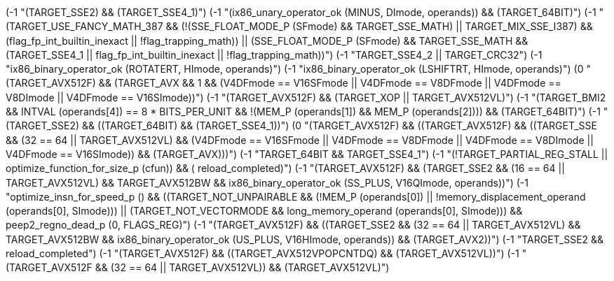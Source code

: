   (-1 "(TARGET_SSE2) && (TARGET_SSE4_1)")
  (-1 "(ix86_unary_operator_ok (MINUS, DImode, operands)) && (TARGET_64BIT)")
  (-1 "(TARGET_USE_FANCY_MATH_387
    && (!(SSE_FLOAT_MODE_P (SFmode) && TARGET_SSE_MATH)
	|| TARGET_MIX_SSE_I387)
    && (flag_fp_int_builtin_inexact || !flag_trapping_math))
   || (SSE_FLOAT_MODE_P (SFmode) && TARGET_SSE_MATH
       && (TARGET_SSE4_1 || flag_fp_int_builtin_inexact
	   || !flag_trapping_math))")
  (-1 "TARGET_SSE4_2 || TARGET_CRC32")
  (-1 "ix86_binary_operator_ok (ROTATERT, HImode, operands)")
  (-1 "ix86_binary_operator_ok (LSHIFTRT, HImode, operands)")
  (0 "(TARGET_AVX512F) && (TARGET_AVX && 1 && (V4DFmode == V16SFmode
									      || V4DFmode == V8DFmode
									      || V4DFmode == V8DImode
									      || V4DFmode == V16SImode))")
  (-1 "(TARGET_AVX512F) && (TARGET_XOP || TARGET_AVX512VL)")
  (-1 "(TARGET_BMI2 && INTVAL (operands[4]) == 8 * BITS_PER_UNIT
   && !(MEM_P (operands[1]) && MEM_P (operands[2]))) && (TARGET_64BIT)")
  (-1 "(TARGET_SSE2) && ((TARGET_64BIT) && (TARGET_SSE4_1))")
  (0 "(TARGET_AVX512F) && ((TARGET_AVX512F) && ((TARGET_SSE
   && (32 == 64 || TARGET_AVX512VL) && (V4DFmode == V16SFmode
									      || V4DFmode == V8DFmode
									      || V4DFmode == V8DImode
									      || V4DFmode == V16SImode)) && (TARGET_AVX)))")
  (-1 "TARGET_64BIT && TARGET_SSE4_1")
  (-1 "(!TARGET_PARTIAL_REG_STALL || optimize_function_for_size_p (cfun)) && ( reload_completed)")
  (-1 "(TARGET_AVX512F) && (TARGET_SSE2 && (16 == 64 || TARGET_AVX512VL) && TARGET_AVX512BW
   && ix86_binary_operator_ok (SS_PLUS, V16QImode, operands))")
  (-1 "optimize_insn_for_speed_p ()
   && ((TARGET_NOT_UNPAIRABLE
	&& (!MEM_P (operands[0])
	    || !memory_displacement_operand (operands[0], SImode)))
       || (TARGET_NOT_VECTORMODE
	   && long_memory_operand (operands[0], SImode)))
   && peep2_regno_dead_p (0, FLAGS_REG)")
  (-1 "(TARGET_AVX512F) && ((TARGET_SSE2 && (32 == 64 || TARGET_AVX512VL) && TARGET_AVX512BW
   && ix86_binary_operator_ok (US_PLUS, V16HImode, operands)) && (TARGET_AVX2))")
  (-1 "TARGET_SSE2 && reload_completed")
  (-1 "(TARGET_AVX512F) && ((TARGET_AVX512VPOPCNTDQ) && (TARGET_AVX512VL))")
  (-1 "(TARGET_AVX512F && (32 == 64 || TARGET_AVX512VL)) && (TARGET_AVX512VL)")
